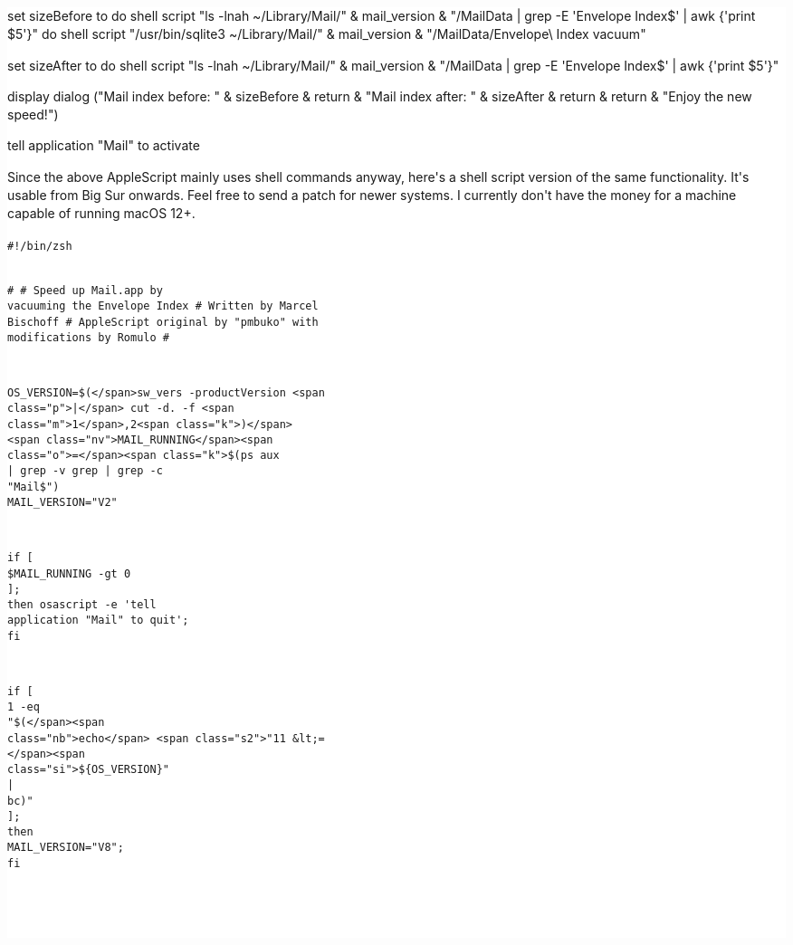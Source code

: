 <span class="k">set</span> <span class="nv">sizeBefore</span> <span class="k">to</span> <span class="nb">do shell script</span> <span class="s2">"ls -lnah ~/Library/Mail/"</span> <span class="o">&amp;</span> <span class="nv">mail_version</span> <span class="o">&amp;</span> <span class="s2">"/MailData | grep -E 'Envelope Index$' | awk {'print $5'}"</span>
<span class="nb">do shell script</span> <span class="s2">"/usr/bin/sqlite3 ~/Library/Mail/"</span> <span class="o">&amp;</span> <span class="nv">mail_version</span> <span class="o">&amp;</span> <span class="s2">"/MailData/Envelope\\ Index vacuum"</span>

<span class="k">set</span> <span class="nv">sizeAfter</span> <span class="k">to</span> <span class="nb">do shell script</span> <span class="s2">"ls -lnah ~/Library/Mail/"</span> <span class="o">&amp;</span> <span class="nv">mail_version</span> <span class="o">&amp;</span> <span class="s2">"/MailData | grep -E 'Envelope Index$' | awk {'print $5'}"</span>

<span class="nb">display dialog</span> <span class="p">(</span><span class="s2">"Mail index before: "</span> <span class="o">&amp;</span> <span class="nv">sizeBefore</span> <span class="o">&amp;</span> <span class="no">return</span> <span class="o">&amp;</span> <span class="s2">"Mail index after: "</span> <span class="o">&amp;</span> <span class="nv">sizeAfter</span> <span class="o">&amp;</span> <span class="no">return</span> <span class="o">&amp;</span> <span class="no">return</span> <span class="o">&amp;</span> <span class="s2">"Enjoy the new speed!"</span><span class="p">)</span>

<span class="k">tell</span> <span class="nb">application</span> <span class="s2">"Mail"</span> <span class="k">to</span> <span class="nb">activate</span>
</code></pre></div>

<p>Since the above AppleScript mainly uses shell commands anyway, here's a shell
script version of the same functionality. It's usable from Big Sur onwards.
Feel free to send a patch for newer systems. I currently don't have the money
for a machine capable of running macOS 12+.</p>
<div class="highlight"><pre><span></span><code><span class="ch">#!/bin/zsh</span>

<span class="c1">#</span>
<span class="c1"># Speed up Mail.app by vacuuming the Envelope Index</span>
<span class="c1"># Written by Marcel Bischoff</span>
<span class="c1"># AppleScript original by "pmbuko" with modifications by Romulo</span>
<span class="c1">#</span>

<span class="nv">OS_VERSION</span><span class="o">=</span><span class="k">$(</span>sw_vers -productVersion <span class="p">|</span> cut -d. -f <span class="m">1</span>,2<span class="k">)</span>
<span class="nv">MAIL_RUNNING</span><span class="o">=</span><span class="k">$(</span>ps aux <span class="p">|</span> grep -v grep <span class="p">|</span> grep -c <span class="s2">"Mail\$"</span><span class="k">)</span>
<span class="nv">MAIL_VERSION</span><span class="o">=</span><span class="s2">"V2"</span>

<span class="k">if</span> <span class="o">[</span> <span class="nv">$MAIL_RUNNING</span> -gt <span class="m">0</span> <span class="o">]</span><span class="p">;</span> <span class="k">then</span> osascript -e <span class="s1">'tell application "Mail" to quit'</span><span class="p">;</span> <span class="k">fi</span>

<span class="k">if</span> <span class="o">[</span> <span class="m">1</span> -eq <span class="s2">"</span><span class="k">$(</span><span class="nb">echo</span> <span class="s2">"11 &lt;= </span><span class="si">${</span><span class="nv">OS_VERSION</span><span class="si">}</span><span class="s2">"</span> <span class="p">|</span> bc<span class="k">)</span><span class="s2">"</span> <span class="o">]</span><span class="p">;</span> <span class="k">then</span> <span class="nv">MAIL_VERSION</span><span class="o">=</span><span class="s2">"V8"</span><span class="p">;</span> <span class="k">fi</span>
